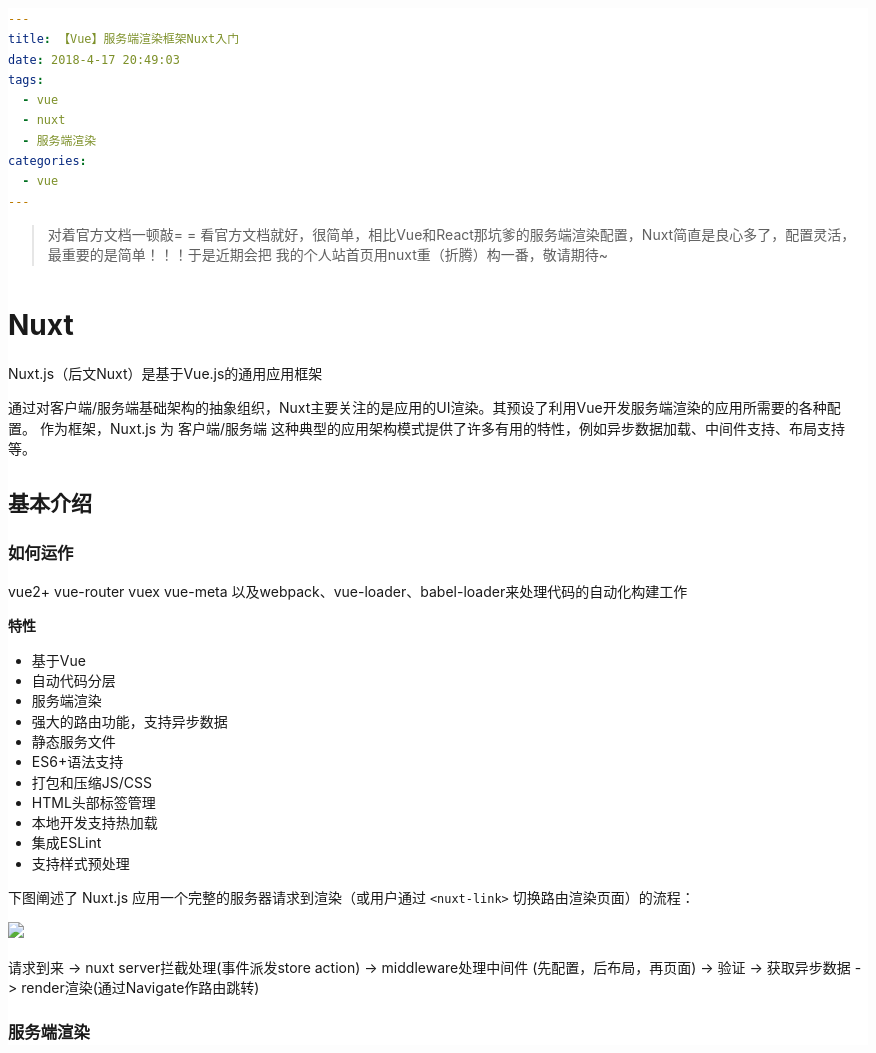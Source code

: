 ```yaml
---
title: 【Vue】服务端渲染框架Nuxt入门
date: 2018-4-17 20:49:03
tags: 
  - vue
  - nuxt
  - 服务端渲染
categories: 
  - vue
---
```


> 对着官方文档一顿敲= = 看官方文档就好，很简单，相比Vue和React那坑爹的服务端渲染配置，Nuxt简直是良心多了，配置灵活，最重要的是简单！！！于是近期会把 我的个人站首页用nuxt重（折腾）构一番，敬请期待~



# Nuxt

Nuxt.js（后文Nuxt）是基于Vue.js的通用应用框架

通过对客户端/服务端基础架构的抽象组织，Nuxt主要关注的是应用的UI渲染。其预设了利用Vue开发服务端渲染的应用所需要的各种配置。
作为框架，Nuxt.js 为 客户端/服务端 这种典型的应用架构模式提供了许多有用的特性，例如异步数据加载、中间件支持、布局支持等。

## 基本介绍

### 如何运作

vue2+ vue-router vuex vue-meta
以及webpack、vue-loader、babel-loader来处理代码的自动化构建工作

**特性**

* 基于Vue
* 自动代码分层
* 服务端渲染
* 强大的路由功能，支持异步数据
* 静态服务文件
* ES6+语法支持
* 打包和压缩JS/CSS
* HTML头部标签管理
* 本地开发支持热加载
* 集成ESLint
* 支持样式预处理

下图阐述了 Nuxt.js 应用一个完整的服务器请求到渲染（或用户通过 `<nuxt-link>` 切换路由渲染页面）的流程：

<img src="https://zh.nuxtjs.org/nuxt-schema.png">

请求到来 -> nuxt server拦截处理(事件派发store action) -> middleware处理中间件 (先配置，后布局，再页面) -> 验证 -> 获取异步数据 -> render渲染(通过Navigate作路由跳转)

### 服务端渲染
